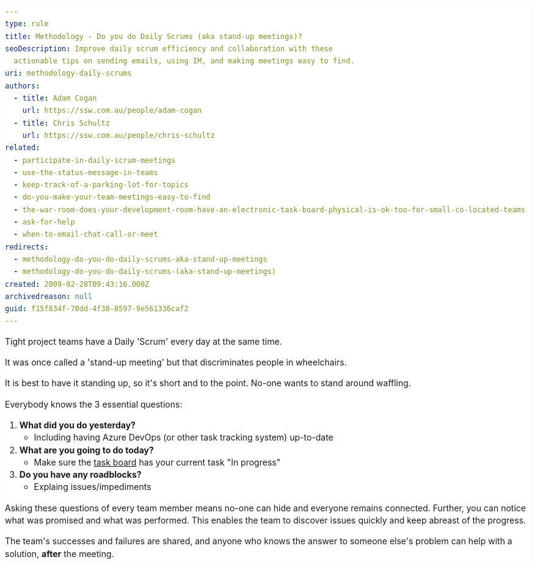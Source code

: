 ```yaml
---
type: rule
title: Methodology - Do you do Daily Scrums (aka stand-up meetings)?
seoDescription: Improve daily scrum efficiency and collaboration with these
  actionable tips on sending emails, using IM, and making meetings easy to find.
uri: methodology-daily-scrums
authors:
  - title: Adam Cogan
    url: https://ssw.com.au/people/adam-cogan
  - title: Chris Schultz
    url: https://ssw.com.au/people/chris-schultz
related:
  - participate-in-daily-scrum-meetings
  - use-the-status-message-in-teams
  - keep-track-of-a-parking-lot-for-topics
  - do-you-make-your-team-meetings-easy-to-find
  - the-war-room-does-your-development-room-have-an-electronic-task-board-physical-is-ok-too-for-small-co-located-teams
  - ask-for-help
  - when-to-email-chat-call-or-meet
redirects:
  - methodology-do-you-do-daily-scrums-aka-stand-up-meetings
  - methodology-do-you-do-daily-scrums-(aka-stand-up-meetings)
created: 2009-02-28T09:43:16.000Z
archivedreason: null
guid: f15f834f-70dd-4f38-8597-9e561336caf2
---
```


Tight project teams have a Daily 'Scrum' every day at the same time.

It was once called a 'stand-up meeting' but that discriminates people in wheelchairs.

It is best to have it standing up, so it's short and to the point. No-one wants to stand around waffling.



Everybody knows the 3 essential questions:

1. **What did you do yesterday?**
   * Including having Azure DevOps (or other task tracking system) up-to-date
2. **What are you going to do today?**
   * Make sure the [task board](/task-board) has your current task "In progress"
3. **Do you have any roadblocks?**
   * Explaing issues/impediments

Asking these questions of every team member means no-one can hide and everyone remains connected. Further, you can notice what was promised and what was performed. This enables the team to discover issues quickly and keep abreast of the progress.

The team's successes and failures are shared, and anyone who knows the answer to someone else's problem can help with a solution, **after** the meeting.
